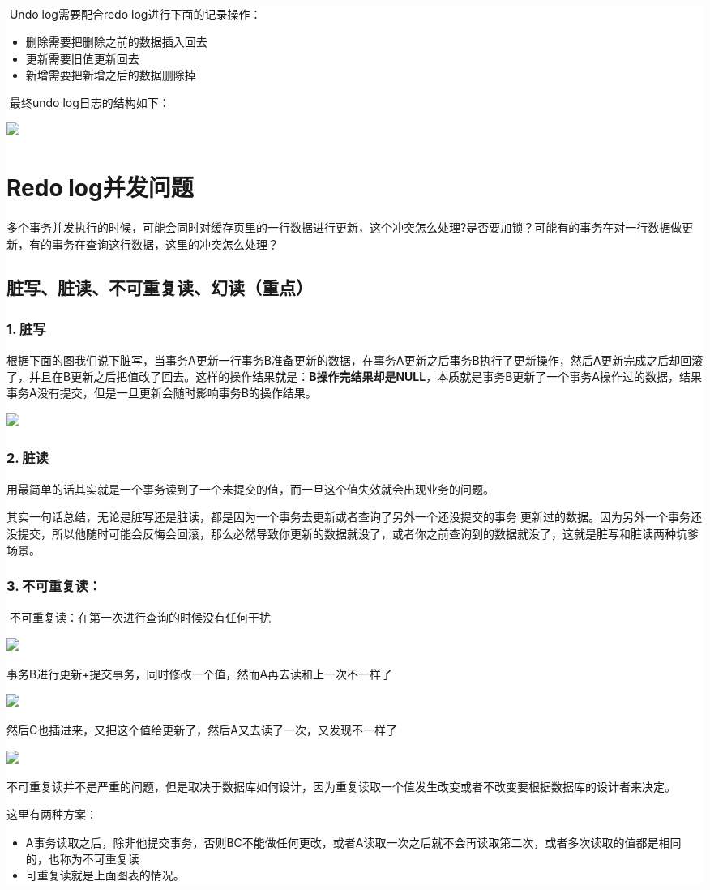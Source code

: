 ​	Undo log需要配合redo log进行下面的记录操作：

- 删除需要把删除之前的数据插入回去
- 更新需要旧值更新回去
- 新增需要把新增之后的数据删除掉



​	最终undo log日志的结构如下：

![](https://gitee.com/lazyTimes/imageReposity/raw/master/img/20210910225115.png)

# Redo log并发问题

​	 多个事务并发执行的时候，可能会同时对缓存页里的一行数据进行更新，这个冲突怎么处理?是否要加锁？可能有的事务在对一行数据做更新，有的事务在查询这行数据，这里的冲突怎么处理？



## 脏写、脏读、不可重复读、幻读（重点）

### 1. 脏写

​	根据下面的图我们说下脏写，当事务A更新一行事务B准备更新的数据，在事务A更新之后事务B执行了更新操作，然后A更新完成之后却回滚了，并且在B更新之后把值改了回去。这样的操作结果就是：**B操作完结果却是NULL**，本质就是事务B更新了一个事务A操作过的数据，结果事务A没有提交，但是一旦更新会随时影响事务B的操作结果。

![](https://gitee.com/lazyTimes/imageReposity/raw/master/img/20210910230822.png)

### 2. 脏读

​	用最简单的话其实就是一个事务读到了一个未提交的值，而一旦这个值失效就会出现业务的问题。

​	其实一句话总结，无论是脏写还是脏读，都是因为一个事务去更新或者查询了另外一个还没提交的事务 更新过的数据。因为另外一个事务还没提交，所以他随时可能会反悔会回滚，那么必然导致你更新的数据就没了，或者你之前查询到的数据就没了，这就是脏写和脏读两种坑爹场景。

### 3. 不可重复读：

​	不可重复读：在第一次进行查询的时候没有任何干扰

![](https://gitee.com/lazyTimes/imageReposity/raw/master/img/20210910231939.png)

​	事务B进行更新+提交事务，同时修改一个值，然而A再去读和上一次不一样了

![](https://gitee.com/lazyTimes/imageReposity/raw/master/img/20210910231912.png)

​	然后C也插进来，又把这个值给更新了，然后A又去读了一次，又发现不一样了

![](https://gitee.com/lazyTimes/imageReposity/raw/master/img/20210910232610.png)

​	不可重复读并不是严重的问题，但是取决于数据库如何设计，因为重复读取一个值发生改变或者不改变要根据数据库的设计者来决定。

这里有两种方案：

+ A事务读取之后，除非他提交事务，否则BC不能做任何更改，或者A读取一次之后就不会再读取第二次，或者多次读取的值都是相同的，也称为不可重复读
+ 可重复读就是上面图表的情况。 
